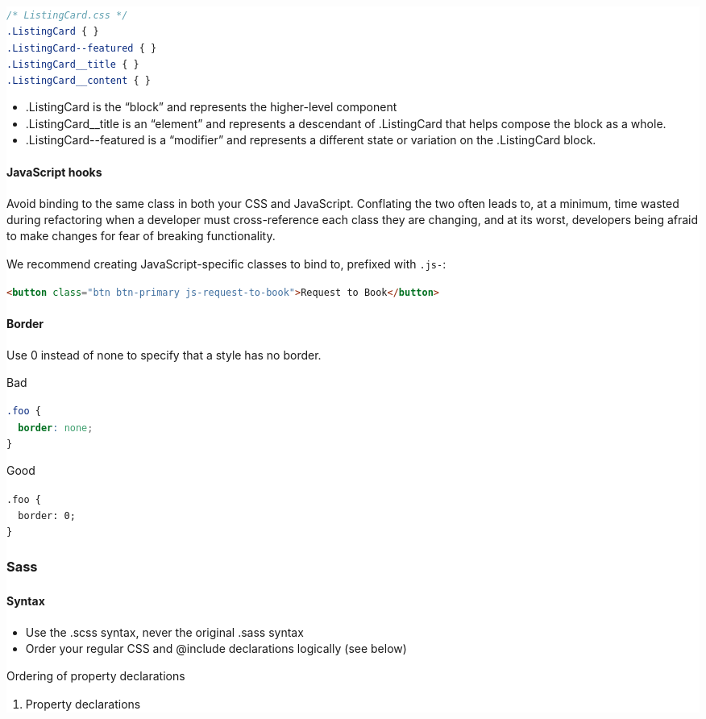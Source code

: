 ```css
/* ListingCard.css */
.ListingCard { }
.ListingCard--featured { }
.ListingCard__title { }
.ListingCard__content { }
```

- .ListingCard is the “block” and represents the higher-level component
- .ListingCard__title is an “element” and represents a descendant of .ListingCard that helps compose the block as a whole.
- .ListingCard--featured is a “modifier” and represents a different state or variation on the .ListingCard block.

#### JavaScript hooks

Avoid binding to the same class in both your CSS and JavaScript. Conflating the two often leads to, at a minimum, time wasted during refactoring when a developer must cross-reference each class they are changing, and at its worst, developers being afraid to make changes for fear of breaking functionality.

We recommend creating JavaScript-specific classes to bind to, prefixed with `.js-`:

```html
<button class="btn btn-primary js-request-to-book">Request to Book</button>
```

#### Border

Use 0 instead of none to specify that a style has no border.

Bad

```css
.foo {
  border: none;
}
```

Good

```ccc
.foo {
  border: 0;
}
```

### Sass

#### Syntax

- Use the .scss syntax, never the original .sass syntax
- Order your regular CSS and @include declarations logically (see below)

Ordering of property declarations

1. Property declarations
